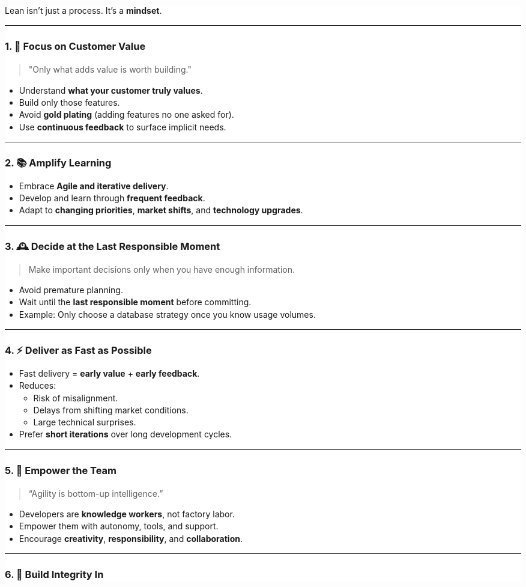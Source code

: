 Lean isn’t just a process. It’s a **mindset**.

---

### 1. 🎯 Focus on Customer Value

> "Only what adds value is worth building."

- Understand **what your customer truly values**.
- Build only those features.
- Avoid **gold plating** (adding features no one asked for).
- Use **continuous feedback** to surface implicit needs.

---

### 2. 📚 Amplify Learning

- Embrace **Agile and iterative delivery**.
- Develop and learn through **frequent feedback**.
- Adapt to **changing priorities**, **market shifts**, and **technology upgrades**.

---

### 3. 🕰️ Decide at the Last Responsible Moment

> Make important decisions only when you have enough information.

- Avoid premature planning.
- Wait until the **last responsible moment** before committing.
- Example: Only choose a database strategy once you know usage volumes.

---

### 4. ⚡ Deliver as Fast as Possible

- Fast delivery = **early value** + **early feedback**.
- Reduces:
  - Risk of misalignment.
  - Delays from shifting market conditions.
  - Large technical surprises.
- Prefer **short iterations** over long development cycles.

---

### 5. 🧠 Empower the Team

> “Agility is bottom-up intelligence.”

- Developers are **knowledge workers**, not factory labor.
- Empower them with autonomy, tools, and support.
- Encourage **creativity**, **responsibility**, and **collaboration**.

---

### 6. 🧩 Build Integrity In
